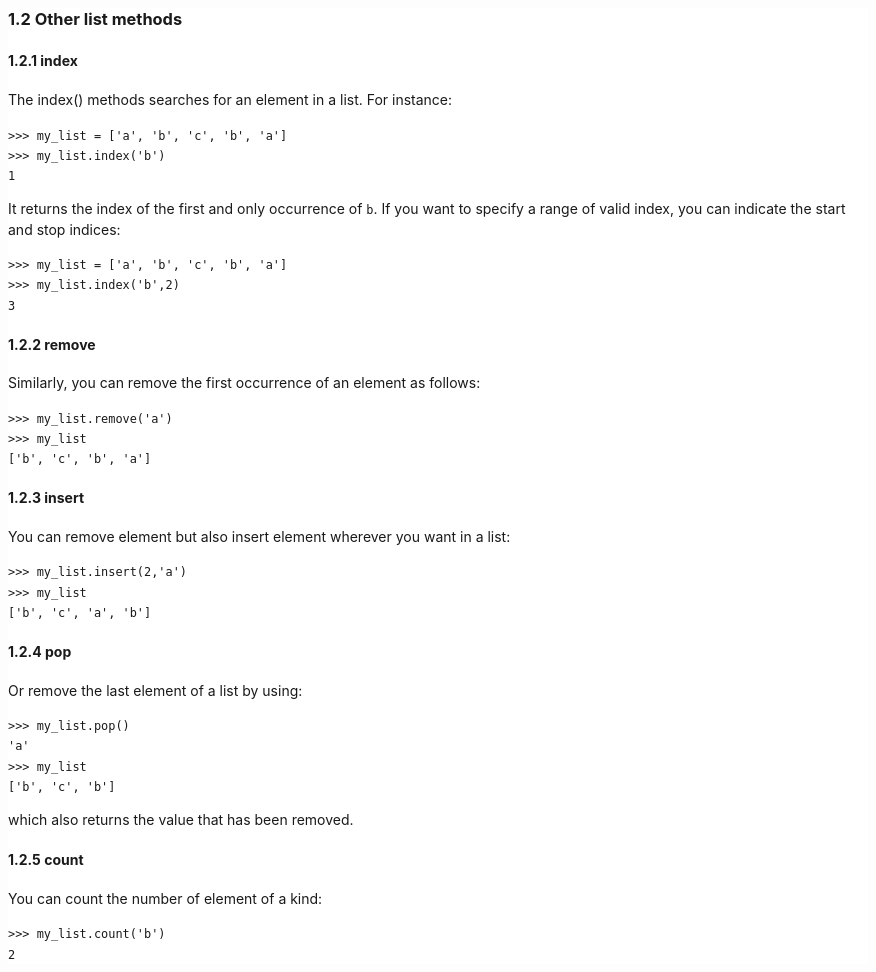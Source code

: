### 1.2 Other list methods

#### 1.2.1 index

The index() methods searches for an element in a list. For instance:

```
>>> my_list = ['a', 'b', 'c', 'b', 'a']
>>> my_list.index('b')
1
```

It returns the index of the first and only occurrence of `b`. If you want to specify a range of valid index, you can indicate the start and stop indices:

```
>>> my_list = ['a', 'b', 'c', 'b', 'a']
>>> my_list.index('b',2)
3
```
#### 1.2.2 remove
Similarly, you can remove the first occurrence of an element as follows:

```
>>> my_list.remove('a')
>>> my_list
['b', 'c', 'b', 'a']
```

#### 1.2.3 insert

You can remove element but also insert element wherever you want in a list:

```
>>> my_list.insert(2,'a')
>>> my_list
['b', 'c', 'a', 'b']
```

#### 1.2.4 pop

Or remove the last element of a list by using:

```
>>> my_list.pop()
'a'
>>> my_list
['b', 'c', 'b']
```

which also returns the value that has been removed.

#### 1.2.5 count

You can count the number of element of a kind:

```
>>> my_list.count('b')
2
```
